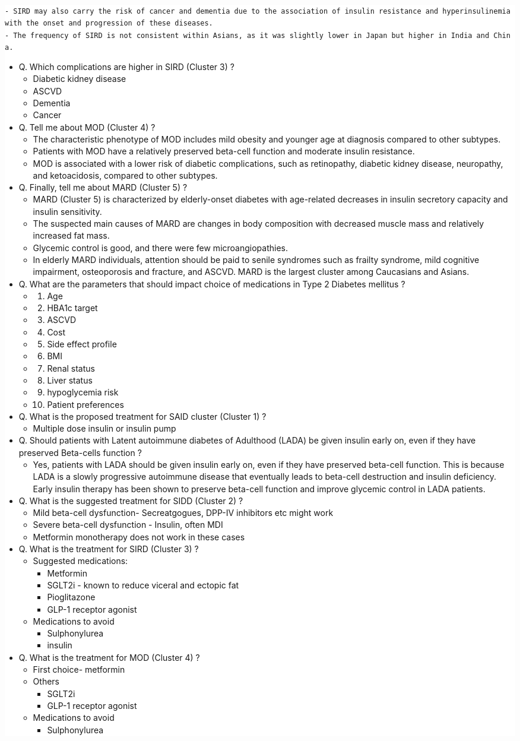     - SIRD may also carry the risk of cancer and dementia due to the association of insulin resistance and hyperinsulinemia with the onset and progression of these diseases.
    - The frequency of SIRD is not consistent within Asians, as it was slightly lower in Japan but higher in India and China.
- Q. Which complications are higher in  SIRD (Cluster 3)  ?
    -  Diabetic kidney disease 
    -  ASCVD 
    - Dementia
    - Cancer
- Q. Tell me about  MOD (Cluster 4)  ?
    - The characteristic phenotype of MOD includes mild obesity and younger age at diagnosis compared to other subtypes.
    - Patients with MOD have a relatively preserved beta-cell function and moderate insulin resistance.
    - MOD is associated with a lower risk of diabetic complications, such as retinopathy, diabetic kidney disease, neuropathy, and ketoacidosis, compared to other subtypes.
- Q. Finally, tell me about  MARD (Cluster 5)  ?
    - MARD (Cluster 5) is characterized by elderly-onset diabetes with age-related decreases in insulin secretory capacity and insulin sensitivity. 
    - The suspected main causes of MARD are changes in body composition with decreased muscle mass and relatively increased fat mass. 
    - Glycemic control is good, and there were few microangiopathies. 
    - In elderly MARD individuals, attention should be paid to senile syndromes such as frailty syndrome, mild cognitive impairment, osteoporosis and fracture, and ASCVD. MARD is the largest cluster among Caucasians and Asians.
- Q. What are the parameters that should impact choice of medications in  Type 2 Diabetes mellitus  ?
    - 1. Age
    - 2. HBA1c target
    - 3. ASCVD
    - 4. Cost
    - 5. Side effect profile
    - 6. BMI
    - 7. Renal status
    - 8. Liver status
    - 9. hypoglycemia risk
    - 10. Patient preferences
- Q. What is the proposed treatment for  SAID cluster (Cluster 1)  ?
    - Multiple dose insulin or insulin pump
- Q. Should patients with  Latent autoimmune diabetes of Adulthood (LADA)  be given insulin early on, even if they have preserved  Beta-cells  function ?
    - Yes, patients with LADA should be given insulin early on, even if they have preserved beta-cell function. This is because LADA is a slowly progressive autoimmune disease that eventually leads to beta-cell destruction and insulin deficiency. Early insulin therapy has been shown to preserve beta-cell function and improve glycemic control in LADA patients.
- Q. What is the suggested treatment for  SIDD (Cluster 2)  ?
    - Mild beta-cell dysfunction- Secreatgogues, DPP-IV inhibitors etc might work
    - Severe beta-cell dysfunction - Insulin, often  MDI 
    - Metformin monotherapy does not work in these cases 
- Q. What is the treatment for  SIRD (Cluster 3)  ?
    - Suggested medications:
        - Metformin
        -  SGLT2i - known to reduce viceral and ectopic fat
        -  Pioglitazone 
        -  GLP-1 receptor agonist 
    - Medications to avoid
        -  Sulphonylurea 
        -  insulin 
- Q. What is the treatment for  MOD (Cluster 4)  ?
    - First choice- metformin
    - Others
        - SGLT2i
        -  GLP-1 receptor agonist 
    - Medications to avoid
        -  Sulphonylurea 